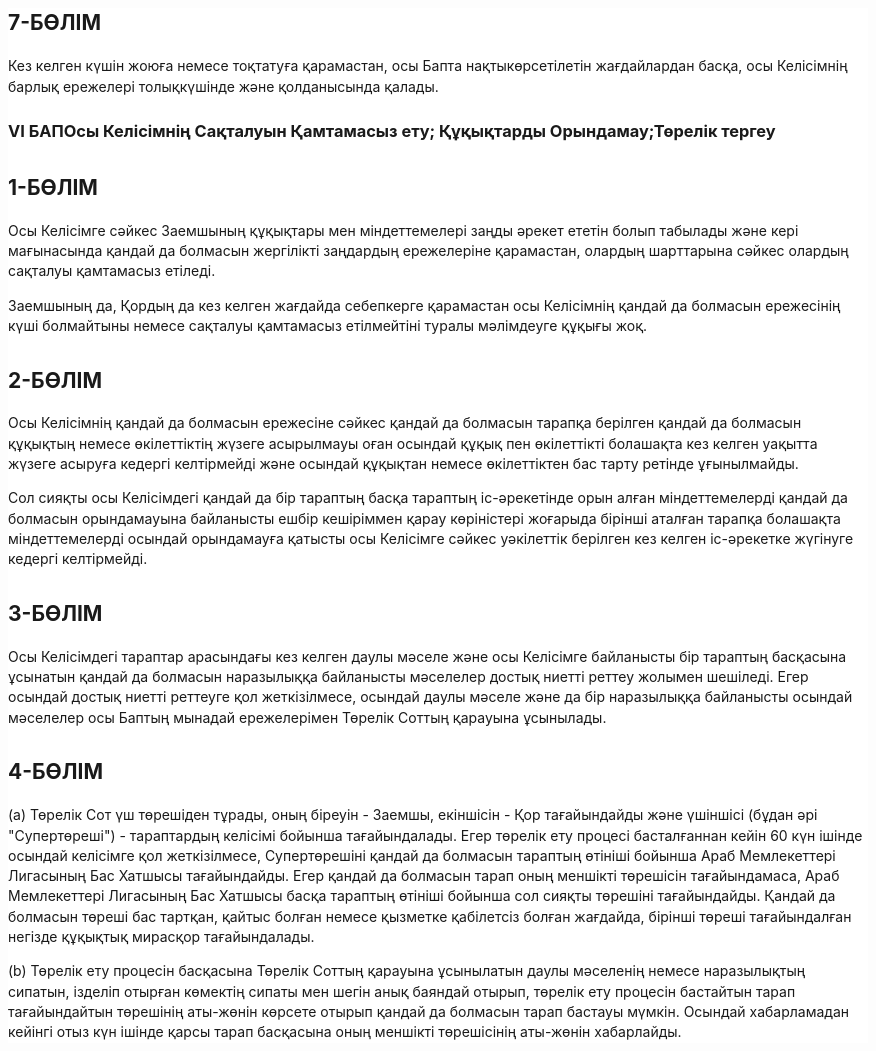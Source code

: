 ## 7-БӨЛIМ

Кез келген күшiн жоюға немесе тоқтатуға қарамастан, осы Бапта нақтыкөрсетiлетiн жағдайлардан басқа, осы Келiсiмнiң барлық ережелерi толықкүшiнде және қолданысында қалады.

### VI БАПОсы Келiсiмнiң Сақталуын Қамтамасыз ету; Құқықтарды Орындамау;Төрелiк тергеу

## 1-БӨЛIМ

Осы Келiсiмге сәйкес Заемшының құқықтары мен мiндеттемелерi заңды әрекет ететiн болып табылады және керi мағынасында қандай да болмасын жергiлiктi заңдардың ережелерiне қарамастан, олардың шарттарына сәйкес олардың сақталуы қамтамасыз етiледi.

Заемшының да, Қордың да кез келген жағдайда себепкерге қарамастан осы Келiсiмнiң қандай да болмасын ережесiнiң күшi болмайтыны немесе сақталуы қамтамасыз етiлмейтiнi туралы мәлiмдеуге құқығы жоқ.

## 2-БӨЛІМ

Осы Келiсiмнiң қандай да болмасын ережесiне сәйкес қандай да болмасын тарапқа берiлген қандай да болмасын құқықтың немесе өкiлеттiктiң жүзеге асырылмауы оған осындай құқық пен өкiлеттiктi болашақта кез келген уақытта жүзеге асыруға кедергi келтiрмейдi және осындай құқықтан немесе өкiлеттiктен бас тарту ретiнде ұғынылмайды.

Сол сияқты осы Келiсiмдегi қандай да бiр тараптың басқа тараптың iс-әрекетiнде орын алған мiндеттемелердi қандай да болмасын орындамауына байланысты ешбiр кешiрiммен қарау көрiнiстерi жоғарыда бiрiншi аталған тарапқа болашақта мiндеттемелердi осындай орындамауға қатысты осы Келiсiмге сәйкес уәкiлеттiк берiлген кез келген iс-әрекетке жүгiнуге кедергi келтiрмейдi.

## 3-БӨЛIМ

Осы Келiсiмдегi тараптар арасындағы кез келген даулы мәселе және осы Келiсiмге байланысты бiр тараптың басқасына ұсынатын қандай да болмасын наразылыққа байланысты мәселелер достық ниеттi реттеу жолымен шешiледi. Егер осындай достық ниеттi реттеуге қол жеткізiлмесе, осындай даулы мәселе және да бiр наразылыққа байланысты осындай мәселелер осы Баптың мынадай ережелерiмен Төрелік Соттың қарауына ұсынылады.

## 4-БӨЛIМ

(а) Төрелiк Сот үш төрешiден тұрады, оның бiреуiн - Заемшы, екiншiсiн - Қор тағайындайды және үшiншiсi (бұдан әрi "Супертөрешi") - тараптардың келiсiмi бойынша тағайындалады. Егер төрелiк ету процесi басталғаннан кейiн 60 күн iшiнде осындай келісiмге қол жеткiзiлмесе, Супертөрешiнi қандай да болмасын тараптың өтiнiшi бойынша Араб Мемлекеттерi Лигасының Бас Хатшысы тағайындайды. Егер қандай да болмасын тарап оның меншiктi төрешiсiн тағайындамаса, Араб Мемлекеттерi Лигасының Бас Хатшысы басқа тараптың өтiнiшi бойынша сол сияқты төрешiнi тағайындайды. Қандай да болмасын төрешi бас тартқан, қайтыс болған немесе қызметке қабiлетсiз болған жағдайда, бiрiншi төрешi тағайындалған негізде құқықтық мирасқор тағайындалады.

(b) Төрелiк ету процесiн басқасына Төрелiк Соттың қарауына ұсынылатын даулы мәселенiң немесе наразылықтың сипатын, iзделiп отырған көмектiң сипаты мен шегiн анық баяндай отырып, төрелiк ету процесiн бастайтын тарап тағайындайтын төрешiнiң аты-жөнiн көрсете отырып қандай да болмасын тарап бастауы мүмкiн. Осындай хабарламадан кейiнгi отыз күн iшiнде қарсы тарап басқасына оның меншiктi төрешiсiнiң аты-жөнiн хабарлайды.
